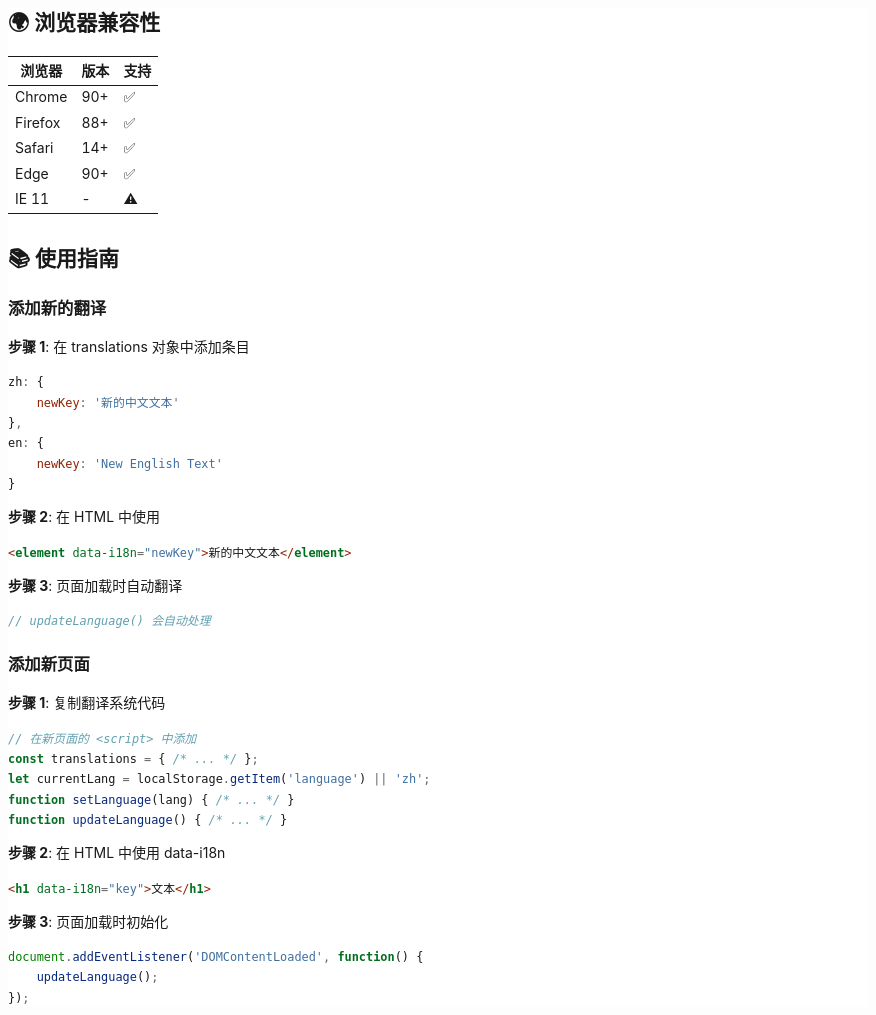 ## 🌍 浏览器兼容性

| 浏览器 | 版本 | 支持 |
|--------|------|------|
| Chrome | 90+ | ✅ |
| Firefox | 88+ | ✅ |
| Safari | 14+ | ✅ |
| Edge | 90+ | ✅ |
| IE 11 | - | ⚠️ |

## 📚 使用指南

### 添加新的翻译

**步骤 1**: 在 translations 对象中添加条目
```javascript
zh: {
    newKey: '新的中文文本'
},
en: {
    newKey: 'New English Text'
}
```

**步骤 2**: 在 HTML 中使用
```html
<element data-i18n="newKey">新的中文文本</element>
```

**步骤 3**: 页面加载时自动翻译
```javascript
// updateLanguage() 会自动处理
```

### 添加新页面

**步骤 1**: 复制翻译系统代码
```javascript
// 在新页面的 <script> 中添加
const translations = { /* ... */ };
let currentLang = localStorage.getItem('language') || 'zh';
function setLanguage(lang) { /* ... */ }
function updateLanguage() { /* ... */ }
```

**步骤 2**: 在 HTML 中使用 data-i18n
```html
<h1 data-i18n="key">文本</h1>
```

**步骤 3**: 页面加载时初始化
```javascript
document.addEventListener('DOMContentLoaded', function() {
    updateLanguage();
});
```

